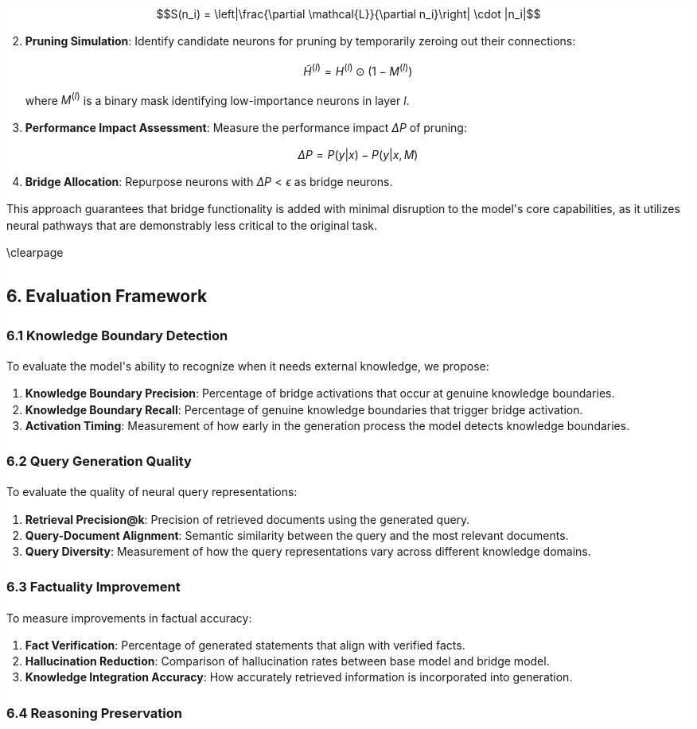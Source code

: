    $$S(n_i) = \left|\frac{\partial \mathcal{L}}{\partial n_i}\right| \cdot |n_i|$$

2. **Pruning Simulation**: Identify candidate neurons for pruning by temporarily zeroing out their connections:

   $$\tilde{H}^{(l)} = H^{(l)} \odot (1 - M^{(l)})$$

   where $M^{(l)}$ is a binary mask identifying low-importance neurons in layer $l$.

3. **Performance Impact Assessment**: Measure the performance impact $\Delta P$ of pruning:

   $$\Delta P = P(y|x) - P(y|x, M)$$

4. **Bridge Allocation**: Repurpose neurons with $\Delta P < \epsilon$ as bridge neurons.

This approach guarantees that bridge functionality is added with minimal disruption to the model's core capabilities, as it utilizes neural pathways that are demonstrably less critical to the original task.

\clearpage

## 6. Evaluation Framework

### 6.1 Knowledge Boundary Detection

To evaluate the model's ability to recognize when it needs external knowledge, we propose:

1. **Knowledge Boundary Precision**: Percentage of bridge activations that occur at genuine knowledge boundaries.
2. **Knowledge Boundary Recall**: Percentage of genuine knowledge boundaries that trigger bridge activation.
3. **Activation Timing**: Measurement of how early in the generation process the model detects knowledge boundaries.

### 6.2 Query Generation Quality

To evaluate the quality of neural query representations:

1. **Retrieval Precision@k**: Precision of retrieved documents using the generated query.
2. **Query-Document Alignment**: Semantic similarity between the query and the most relevant documents.
3. **Query Diversity**: Measurement of how the query representations vary across different knowledge domains.

### 6.3 Factuality Improvement

To measure improvements in factual accuracy:

1. **Fact Verification**: Percentage of generated statements that align with verified facts.
2. **Hallucination Reduction**: Comparison of hallucination rates between base model and bridge model.
3. **Knowledge Integration Accuracy**: How accurately retrieved information is incorporated into generation.

### 6.4 Reasoning Preservation
